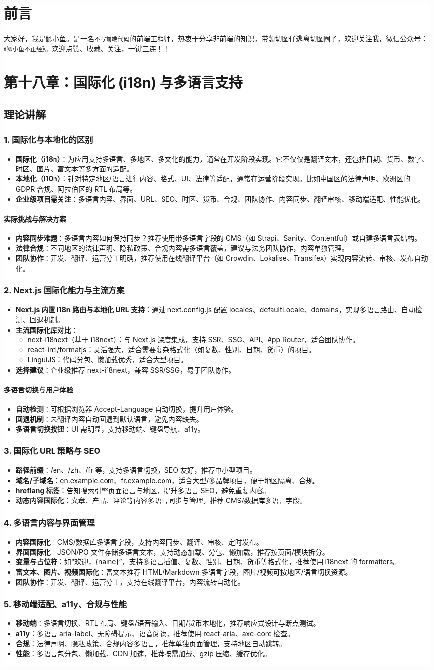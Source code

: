 # 前言
大家好，我是鲫小鱼。是一名`不写前端代码`的前端工程师，热衷于分享非前端的知识，带领切图仔逃离切图圈子，欢迎关注我，微信公众号：`《鲫小鱼不正经》`。欢迎点赞、收藏、关注，一键三连！！

# 第十八章：国际化 (i18n) 与多语言支持

## 理论讲解

### 1. 国际化与本地化的区别
- **国际化（i18n）**：为应用支持多语言、多地区、多文化的能力，通常在开发阶段实现。它不仅仅是翻译文本，还包括日期、货币、数字、时区、图片、富文本等多方面的适配。
- **本地化（l10n）**：针对特定地区/语言进行内容、格式、UI、法律等适配，通常在运营阶段实现。比如中国区的法律声明、欧洲区的 GDPR 合规、阿拉伯区的 RTL 布局等。
- **企业级项目需关注**：多语言内容、界面、URL、SEO、时区、货币、合规、团队协作、内容同步、翻译审核、移动端适配、性能优化。

#### 实际挑战与解决方案
- **内容同步难题**：多语言内容如何保持同步？推荐使用带多语言字段的 CMS（如 Strapi、Sanity、Contentful）或自建多语言表结构。
- **法律合规**：不同地区的法律声明、隐私政策、合规内容需多语言覆盖，建议与法务团队协作，内容单独管理。
- **团队协作**：开发、翻译、运营分工明确，推荐使用在线翻译平台（如 Crowdin、Lokalise、Transifex）实现内容流转、审核、发布自动化。

### 2. Next.js 国际化能力与主流方案
- **Next.js 内置 i18n 路由与本地化 URL 支持**：通过 next.config.js 配置 locales、defaultLocale、domains，实现多语言路由、自动检测、回退机制。
- **主流国际化库对比**：
  - next-i18next（基于 i18next）：与 Next.js 深度集成，支持 SSR、SSG、API、App Router，适合团队协作。
  - react-intl/formatjs：灵活强大，适合需要复杂格式化（如复数、性别、日期、货币）的项目。
  - LinguiJS：代码分包、懒加载优秀，适合大型项目。
- **选择建议**：企业级推荐 next-i18next，兼容 SSR/SSG，易于团队协作。

#### 多语言切换与用户体验
- **自动检测**：可根据浏览器 Accept-Language 自动切换，提升用户体验。
- **回退机制**：未翻译内容自动回退到默认语言，避免内容缺失。
- **多语言切换按钮**：UI 需明显，支持移动端、键盘导航、a11y。

### 3. 国际化 URL 策略与 SEO
- **路径前缀**：/en、/zh、/fr 等，支持多语言切换，SEO 友好，推荐中小型项目。
- **域名/子域名**：en.example.com、fr.example.com，适合大型/多品牌项目，便于地区隔离、合规。
- **hreflang 标签**：告知搜索引擎页面语言与地区，提升多语言 SEO，避免重复内容。
- **动态内容国际化**：文章、产品、评论等内容多语言同步与管理，推荐 CMS/数据库多语言字段。

### 4. 多语言内容与界面管理
- **内容国际化**：CMS/数据库多语言字段，支持内容同步、翻译、审核、定时发布。
- **界面国际化**：JSON/PO 文件存储多语言文本，支持动态加载、分包、懒加载，推荐按页面/模块拆分。
- **变量与占位符**：如“欢迎，{name}”，支持多语言插值、复数、性别、日期、货币等格式化，推荐使用 i18next 的 formatters。
- **富文本、图片、视频国际化**：富文本推荐 HTML/Markdown 多语言字段，图片/视频可按地区/语言切换资源。
- **团队协作**：开发、翻译、运营分工，支持在线翻译平台，内容流转自动化。

### 5. 移动端适配、a11y、合规与性能
- **移动端**：多语言切换、RTL 布局、键盘/语音输入、日期/货币本地化，推荐响应式设计与断点测试。
- **a11y**：多语言 aria-label、无障碍提示、语音阅读，推荐使用 react-aria、axe-core 检查。
- **合规**：法律声明、隐私政策、合规内容多语言，推荐单独页面管理，支持地区自动跳转。
- **性能**：多语言包分包、懒加载、CDN 加速，推荐按需加载、gzip 压缩、缓存优化。

---